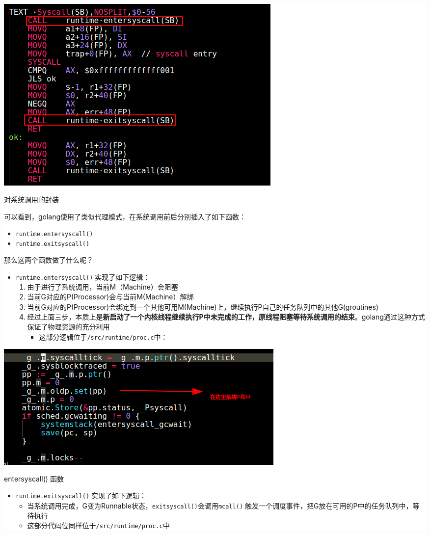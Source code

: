 ![](images/image-20201224140711356-1.png)

对系统调用的封装

可以看到，golang使用了类似代理模式，在系统调用前后分别插入了如下函数：

- `runtime.entersyscall()`
- `runtime.exitsyscall()`

那么这两个函数做了什么呢？

- `runtime.entersyscall()` 实现了如下逻辑：
    1. 由于进行了系统调用，当前M（Machine）会阻塞
    2. 当前G对应的P(Processor)会与当前M(Machine）解绑
    3. 当前G对应的P(Processor)会绑定到一个其他可用M(Machine)上，继续执行P自己的任务队列中的其他G(groutines)
    4. 经过上面三步，本质上是**新启动了一个内核线程继续执行P中未完成的工作，原线程阻塞等待系统调用的结束**。golang通过这种方式保证了物理资源的充分利用
        - 这部分逻辑位于`/src/runtime/proc.c`中：

![](images/image-20201224141715303.png)

entersyscall() 函数

- `runtime.exitsyscall()` 实现了如下逻辑：
    - 当系统调用完成，G变为Runnable状态，`exitsyscall()`会调用`mcall()` 触发一个调度事件，把G放在可用的P中的任务队列中，等待执行
    - 这部分代码位同样位于`/src/runtime/proc.c`中
